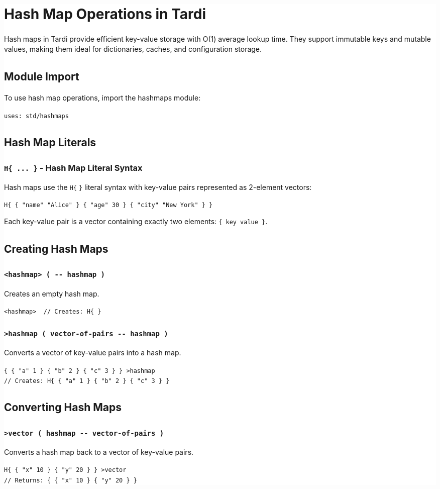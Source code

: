 # Hash Map Operations in Tardi

Hash maps in Tardi provide efficient key-value storage with O(1) average lookup time. They support immutable keys and mutable values, making them ideal for dictionaries, caches, and configuration storage.

## Module Import

To use hash map operations, import the hashmaps module:

```tardi
uses: std/hashmaps
```

## Hash Map Literals

### `H{ ... }` - Hash Map Literal Syntax

Hash maps use the `H{` `}` literal syntax with key-value pairs represented as 2-element vectors:

```tardi
H{ { "name" "Alice" } { "age" 30 } { "city" "New York" } }
```

Each key-value pair is a vector containing exactly two elements: `{ key value }`.

## Creating Hash Maps

### `<hashmap> ( -- hashmap )`

Creates an empty hash map.

```tardi
<hashmap>  // Creates: H{ }
```

### `>hashmap ( vector-of-pairs -- hashmap )`

Converts a vector of key-value pairs into a hash map.

```tardi
{ { "a" 1 } { "b" 2 } { "c" 3 } } >hashmap
// Creates: H{ { "a" 1 } { "b" 2 } { "c" 3 } }
```

## Converting Hash Maps

### `>vector ( hashmap -- vector-of-pairs )`

Converts a hash map back to a vector of key-value pairs.

```tardi
H{ { "x" 10 } { "y" 20 } } >vector
// Returns: { { "x" 10 } { "y" 20 } }
```
